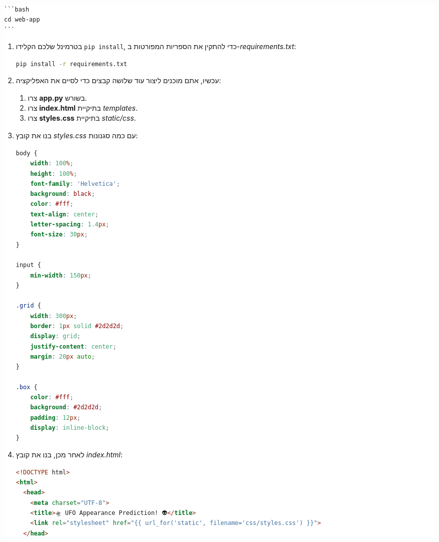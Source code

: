    ```bash
    cd web-app
    ```

1. בטרמינל שלכם הקלידו `pip install`, כדי להתקין את הספריות המפורטות ב-_requirements.txt_:

    ```bash
    pip install -r requirements.txt
    ```

1. עכשיו, אתם מוכנים ליצור עוד שלושה קבצים כדי לסיים את האפליקציה:

    1. צרו **app.py** בשורש.
    2. צרו **index.html** בתיקיית _templates_.
    3. צרו **styles.css** בתיקיית _static/css_.

1. בנו את קובץ _styles.css_ עם כמה סגנונות:

    ```css
    body {
    	width: 100%;
    	height: 100%;
    	font-family: 'Helvetica';
    	background: black;
    	color: #fff;
    	text-align: center;
    	letter-spacing: 1.4px;
    	font-size: 30px;
    }
    
    input {
    	min-width: 150px;
    }
    
    .grid {
    	width: 300px;
    	border: 1px solid #2d2d2d;
    	display: grid;
    	justify-content: center;
    	margin: 20px auto;
    }
    
    .box {
    	color: #fff;
    	background: #2d2d2d;
    	padding: 12px;
    	display: inline-block;
    }
    ```

1. לאחר מכן, בנו את קובץ _index.html_:

    ```html
    <!DOCTYPE html>
    <html>
      <head>
        <meta charset="UTF-8">
        <title>🛸 UFO Appearance Prediction! 👽</title>
        <link rel="stylesheet" href="{{ url_for('static', filename='css/styles.css') }}">
      </head>
    